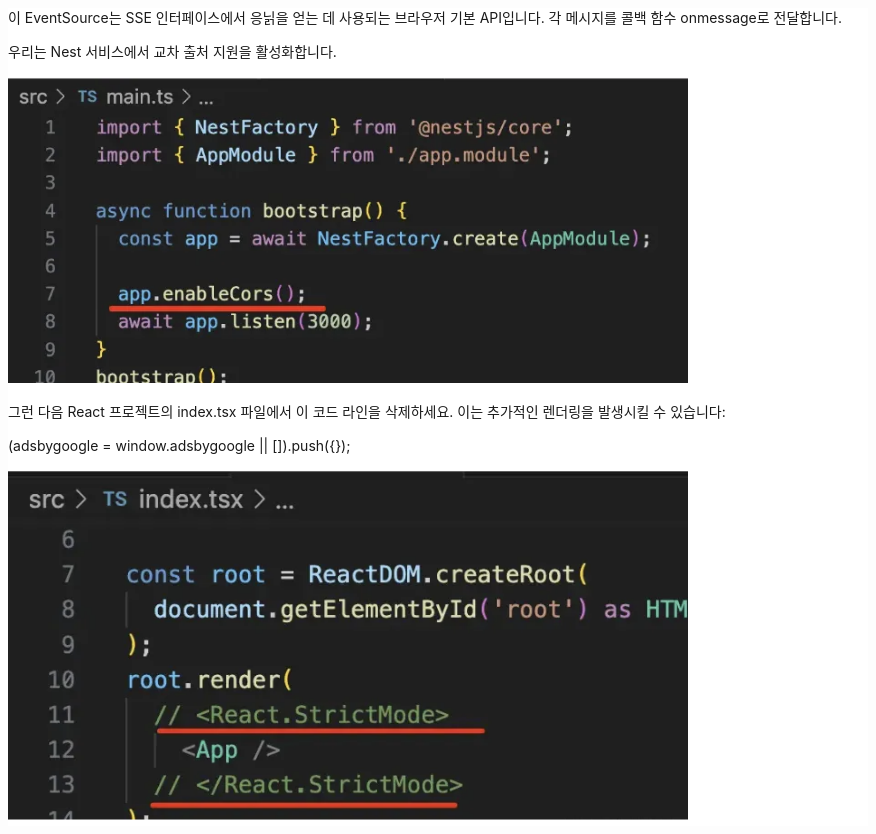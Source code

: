 이 EventSource는 SSE 인터페이스에서 응닑을 얻는 데 사용되는 브라우저 기본 API입니다. 각 메시지를 콜백 함수 onmessage로 전달합니다.

우리는 Nest 서비스에서 교차 출처 지원을 활성화합니다.

![이미지](./img/PushDataMaybeYouDontNeedWebSocket_9.png)

그런 다음 React 프로젝트의 index.tsx 파일에서 이 코드 라인을 삭제하세요. 이는 추가적인 렌더링을 발생시킬 수 있습니다:


<ins class="adsbygoogle"
  style="display:block"
  data-ad-client="ca-pub-4877378276818686"
  data-ad-slot="9743150776"
  data-ad-format="auto"
  data-full-width-responsive="true"></ins>
<component is="script">
(adsbygoogle = window.adsbygoogle || []).push({});
</component>

![이미지](./img/PushDataMaybeYouDontNeedWebSocket_10.png)
